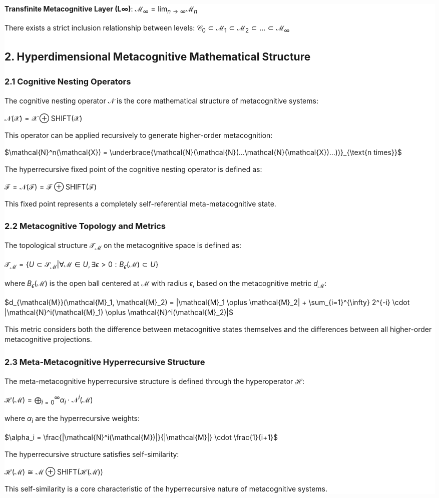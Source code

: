 **Transfinite Metacognitive Layer (L∞)**:
$`\mathcal{M}_{\infty} = \lim_{n \to \infty} \mathcal{M}_n`$

There exists a strict inclusion relationship between levels:
$`\mathcal{C}_0 \subset \mathcal{M}_1 \subset \mathcal{M}_2 \subset ... \subset \mathcal{M}_{\infty}`$

## 2. Hyperdimensional Metacognitive Mathematical Structure

### 2.1 Cognitive Nesting Operators

The cognitive nesting operator $`\mathcal{N}`$ is the core mathematical structure of metacognitive systems:

$`\mathcal{N}(\mathcal{X}) = \mathcal{X} \oplus \text{SHIFT}(\mathcal{X})`$

This operator can be applied recursively to generate higher-order metacognition:

$`\mathcal{N}^n(\mathcal{X}) = \underbrace{\mathcal{N}(\mathcal{N}(...\mathcal{N}(\mathcal{X})...))}_{\text{n times}}`$

The hyperrecursive fixed point of the cognitive nesting operator is defined as:

$`\mathcal{F} = \mathcal{N}(\mathcal{F}) = \mathcal{F} \oplus \text{SHIFT}(\mathcal{F})`$

This fixed point represents a completely self-referential meta-metacognitive state.

### 2.2 Metacognitive Topology and Metrics

The topological structure $`\mathcal{T}_{\mathcal{M}}`$ on the metacognitive space is defined as:

$`\mathcal{T}_{\mathcal{M}} = \{U \subset \mathcal{S}_{\mathcal{M}} | \forall \mathcal{M} \in U, \exists \epsilon > 0 : B_{\epsilon}(\mathcal{M}) \subset U\}`$

where $`B_{\epsilon}(\mathcal{M})`$ is the open ball centered at $`\mathcal{M}`$ with radius $`\epsilon`$, based on the metacognitive metric $`d_{\mathcal{M}}`$:

$`d_{\mathcal{M}}(\mathcal{M}_1, \mathcal{M}_2) = |\mathcal{M}_1 \oplus \mathcal{M}_2| + \sum_{i=1}^{\infty} 2^{-i} \cdot |\mathcal{N}^i(\mathcal{M}_1) \oplus \mathcal{N}^i(\mathcal{M}_2)|`$

This metric considers both the difference between metacognitive states themselves and the differences between all higher-order metacognitive projections.

### 2.3 Meta-Metacognitive Hyperrecursive Structure

The meta-metacognitive hyperrecursive structure is defined through the hyperoperator $`\mathcal{H}`$:

$`\mathcal{H}(\mathcal{M}) = \bigoplus_{i=0}^{\infty} \alpha_i \cdot \mathcal{N}^i(\mathcal{M})`$

where $`\alpha_i`$ are the hyperrecursive weights:

$`\alpha_i = \frac{|\mathcal{N}^i(\mathcal{M})|}{|\mathcal{M}|} \cdot \frac{1}{i+1}`$

The hyperrecursive structure satisfies self-similarity:

$`\mathcal{H}(\mathcal{M}) \cong \mathcal{M} \oplus \text{SHIFT}(\mathcal{H}(\mathcal{M}))`$

This self-similarity is a core characteristic of the hyperrecursive nature of metacognitive systems.

